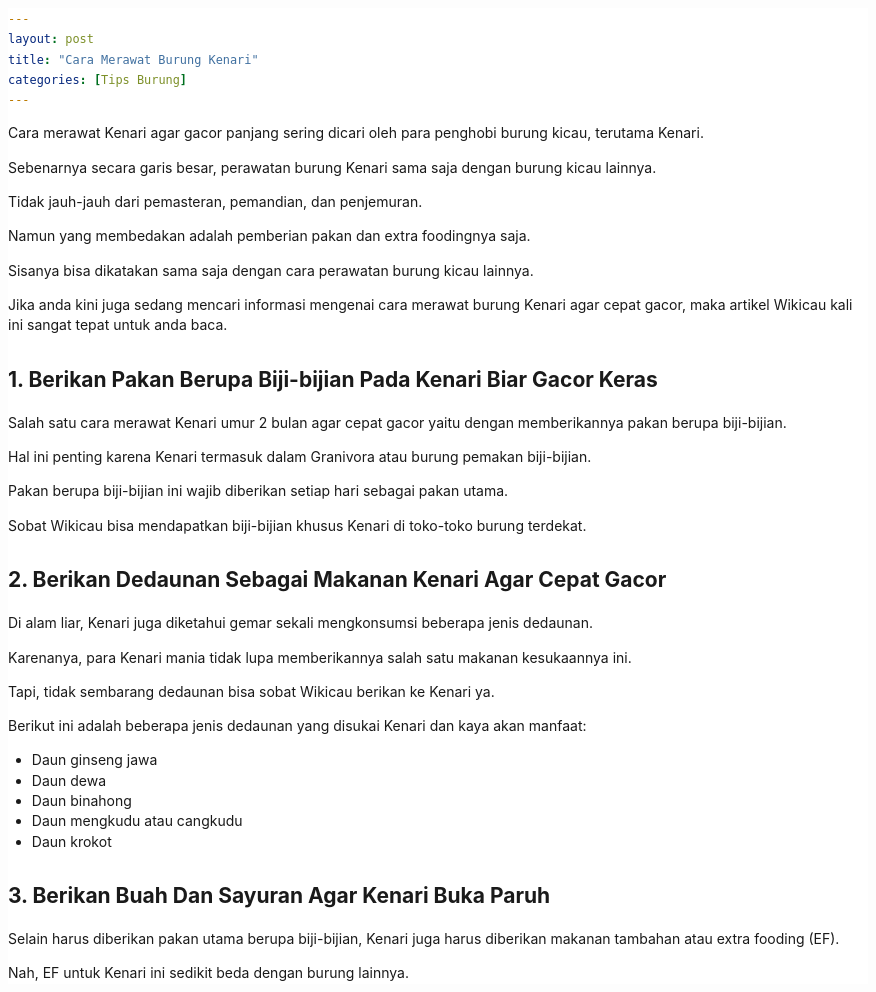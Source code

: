 ```yaml
---
layout: post
title: "Cara Merawat Burung Kenari"
categories: [Tips Burung]
---
```


Cara merawat Kenari agar gacor panjang sering dicari oleh para penghobi burung kicau, terutama Kenari.

Sebenarnya secara garis besar, perawatan burung Kenari sama saja dengan burung kicau lainnya.

Tidak jauh-jauh dari pemasteran, pemandian, dan penjemuran.

Namun yang membedakan adalah pemberian pakan dan extra foodingnya saja.

Sisanya bisa dikatakan sama saja dengan cara perawatan burung kicau lainnya.

Jika anda kini juga sedang mencari informasi mengenai cara merawat burung Kenari agar cepat gacor, maka artikel Wikicau kali ini sangat tepat untuk anda baca.

## 1. Berikan Pakan Berupa Biji-bijian Pada Kenari Biar Gacor Keras

Salah satu cara merawat Kenari umur 2 bulan agar cepat gacor yaitu dengan memberikannya pakan berupa biji-bijian.

Hal ini penting karena Kenari termasuk dalam Granivora atau burung pemakan biji-bijian.

Pakan berupa biji-bijian ini wajib diberikan setiap hari sebagai pakan utama.

Sobat Wikicau bisa mendapatkan biji-bijian khusus Kenari di toko-toko burung terdekat.

## 2. Berikan Dedaunan Sebagai Makanan Kenari Agar Cepat Gacor

Di alam liar, Kenari juga diketahui gemar sekali mengkonsumsi beberapa jenis dedaunan.

Karenanya, para Kenari mania tidak lupa memberikannya salah satu makanan kesukaannya ini.

Tapi, tidak sembarang dedaunan bisa sobat Wikicau berikan ke Kenari ya.

Berikut ini adalah beberapa jenis dedaunan yang disukai Kenari dan kaya akan manfaat:

- Daun ginseng jawa
- Daun dewa
- Daun binahong
- Daun mengkudu atau cangkudu
- Daun krokot

## 3. Berikan Buah Dan Sayuran Agar Kenari Buka Paruh

Selain harus diberikan pakan utama berupa biji-bijian, Kenari juga harus diberikan makanan tambahan atau extra fooding (EF).

Nah, EF untuk Kenari ini sedikit beda dengan burung lainnya.
